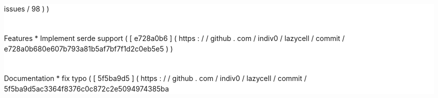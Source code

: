 issues
/
98
)
)
#
#
#
#
Features
*
Implement
serde
support
(
[
e728a0b6
]
(
https
:
/
/
github
.
com
/
indiv0
/
lazycell
/
commit
/
e728a0b680e607b793a81b5af7bf7f1d2c0eb5e5
)
)
#
#
#
#
Documentation
*
fix
typo
(
[
5f5ba9d5
]
(
https
:
/
/
github
.
com
/
indiv0
/
lazycell
/
commit
/
5f5ba9d5ac3364f8376c0c872c2e5094974385ba
